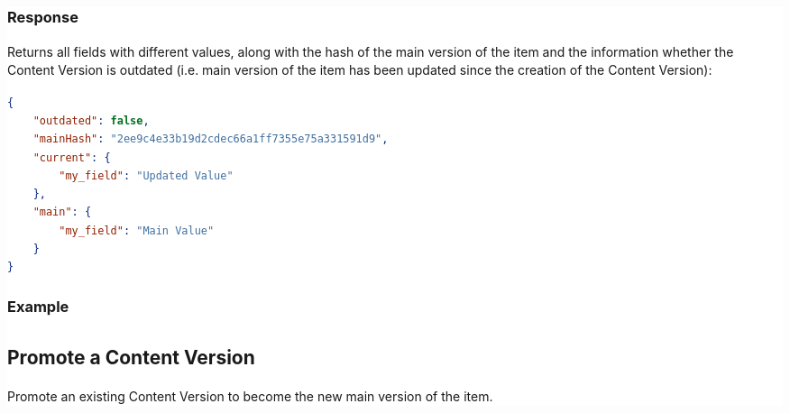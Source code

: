 </template>
</SnippetToggler>

### Response

Returns all fields with different values, along with the hash of the main version of the item and the information
whether the Content Version is outdated (i.e. main version of the item has been updated since the creation of the
Content Version):

```json
{
	"outdated": false,
	"mainHash": "2ee9c4e33b19d2cdec66a1ff7355e75a331591d9",
	"current": {
		"my_field": "Updated Value"
	},
	"main": {
		"my_field": "Main Value"
	}
}
```

### Example

<SnippetToggler :choices="['REST', 'GraphQL', 'SDK']" group="api">
<template #rest>

`GET /versions/21a7ed5f-eb19-42ae-8ee2-61f25b8c4eb5/compare`

</template>
<template #graphql>

```
// Not supported in GraphQL
```

</template>
<template #sdk>

```js
import { createDirectus, rest, compareContentVersion } from '@directus/sdk';

const client = createDirectus('https://directus.example.com').with(rest());

const result = await client.request(compareContentVersion('21a7ed5f-eb19-42ae-8ee2-61f25b8c4eb5'));
```

</template>
</SnippetToggler>

## Promote a Content Version

Promote an existing Content Version to become the new main version of the item.
